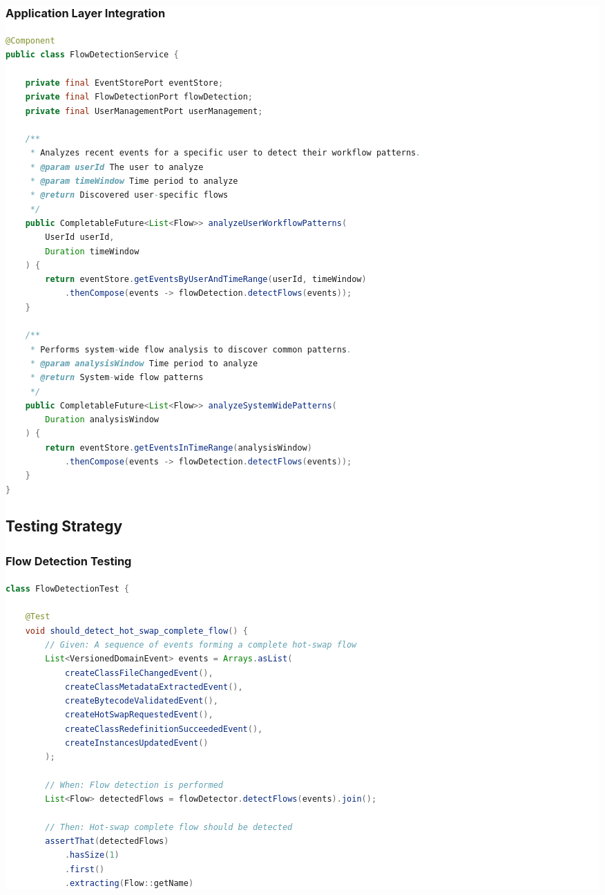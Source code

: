 ### Application Layer Integration
```java
@Component
public class FlowDetectionService {
    
    private final EventStorePort eventStore;
    private final FlowDetectionPort flowDetection;
    private final UserManagementPort userManagement;
    
    /**
     * Analyzes recent events for a specific user to detect their workflow patterns.
     * @param userId The user to analyze
     * @param timeWindow Time period to analyze
     * @return Discovered user-specific flows
     */
    public CompletableFuture<List<Flow>> analyzeUserWorkflowPatterns(
        UserId userId,
        Duration timeWindow
    ) {
        return eventStore.getEventsByUserAndTimeRange(userId, timeWindow)
            .thenCompose(events -> flowDetection.detectFlows(events));
    }
    
    /**
     * Performs system-wide flow analysis to discover common patterns.
     * @param analysisWindow Time period to analyze
     * @return System-wide flow patterns
     */
    public CompletableFuture<List<Flow>> analyzeSystemWidePatterns(
        Duration analysisWindow
    ) {
        return eventStore.getEventsInTimeRange(analysisWindow)
            .thenCompose(events -> flowDetection.detectFlows(events));
    }
}
```

## Testing Strategy

### Flow Detection Testing
```java
class FlowDetectionTest {
    
    @Test
    void should_detect_hot_swap_complete_flow() {
        // Given: A sequence of events forming a complete hot-swap flow
        List<VersionedDomainEvent> events = Arrays.asList(
            createClassFileChangedEvent(),
            createClassMetadataExtractedEvent(),
            createBytecodeValidatedEvent(),
            createHotSwapRequestedEvent(),
            createClassRedefinitionSucceededEvent(),
            createInstancesUpdatedEvent()
        );
        
        // When: Flow detection is performed
        List<Flow> detectedFlows = flowDetector.detectFlows(events).join();
        
        // Then: Hot-swap complete flow should be detected
        assertThat(detectedFlows)
            .hasSize(1)
            .first()
            .extracting(Flow::getName)
```